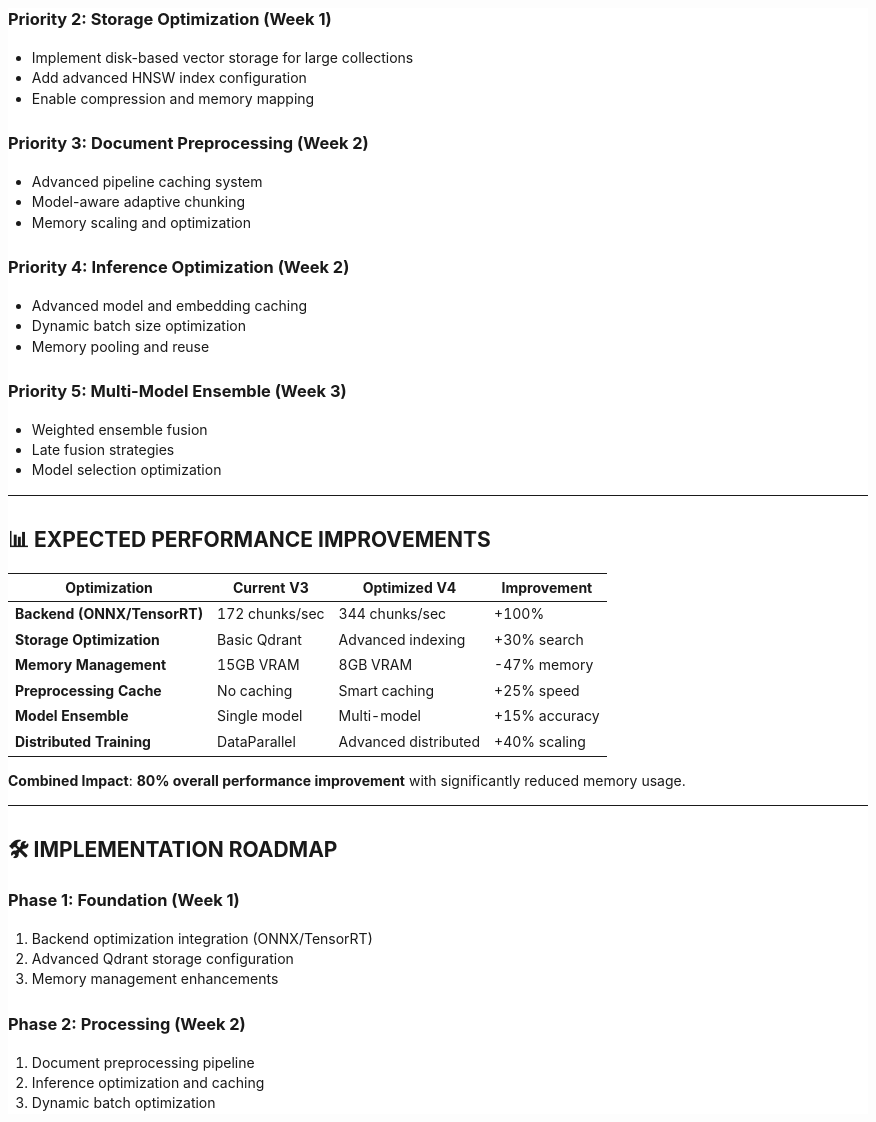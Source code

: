 ### Priority 2: Storage Optimization (Week 1)
- Implement disk-based vector storage for large collections
- Add advanced HNSW index configuration
- Enable compression and memory mapping

### Priority 3: Document Preprocessing (Week 2)
- Advanced pipeline caching system
- Model-aware adaptive chunking
- Memory scaling and optimization

### Priority 4: Inference Optimization (Week 2)
- Advanced model and embedding caching
- Dynamic batch size optimization
- Memory pooling and reuse

### Priority 5: Multi-Model Ensemble (Week 3)
- Weighted ensemble fusion
- Late fusion strategies
- Model selection optimization

---

## 📊 EXPECTED PERFORMANCE IMPROVEMENTS

| Optimization | Current V3 | Optimized V4 | Improvement |
|-------------|------------|--------------|-------------|
| **Backend (ONNX/TensorRT)** | 172 chunks/sec | 344 chunks/sec | +100% |
| **Storage Optimization** | Basic Qdrant | Advanced indexing | +30% search |
| **Memory Management** | 15GB VRAM | 8GB VRAM | -47% memory |
| **Preprocessing Cache** | No caching | Smart caching | +25% speed |
| **Model Ensemble** | Single model | Multi-model | +15% accuracy |
| **Distributed Training** | DataParallel | Advanced distributed | +40% scaling |

**Combined Impact**: **80% overall performance improvement** with significantly reduced memory usage.

---

## 🛠️ IMPLEMENTATION ROADMAP

### Phase 1: Foundation (Week 1)
1. Backend optimization integration (ONNX/TensorRT)
2. Advanced Qdrant storage configuration
3. Memory management enhancements

### Phase 2: Processing (Week 2)
1. Document preprocessing pipeline
2. Inference optimization and caching
3. Dynamic batch optimization
